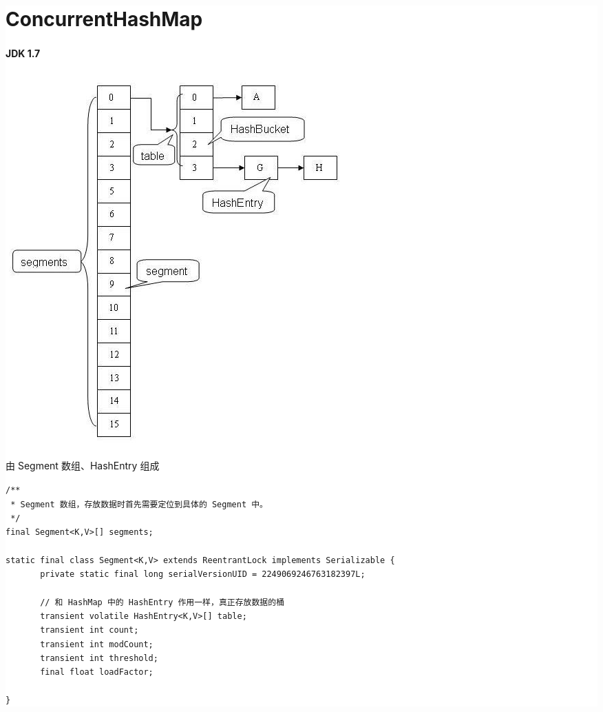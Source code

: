 # ConcurrentHashMap
**JDK 1.7**

![image](https://raw.githubusercontent.com/lewiszlw/notebooks/master/assets/java/JDK1.7ConcurrentHashMap%E7%BB%93%E6%9E%84.png)

由 Segment 数组、HashEntry 组成
```
/**
 * Segment 数组，存放数据时首先需要定位到具体的 Segment 中。
 */
final Segment<K,V>[] segments;

static final class Segment<K,V> extends ReentrantLock implements Serializable {
       private static final long serialVersionUID = 2249069246763182397L;
       
       // 和 HashMap 中的 HashEntry 作用一样，真正存放数据的桶
       transient volatile HashEntry<K,V>[] table;
       transient int count;
       transient int modCount;
       transient int threshold;
       final float loadFactor;
       
}
```
